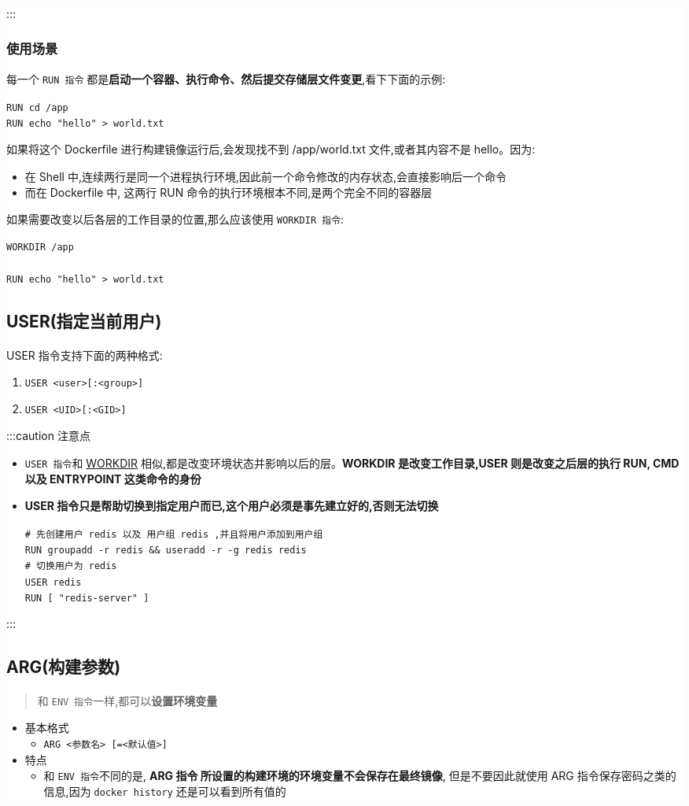 :::

### 使用场景

每一个 `RUN 指令` 都是**启动一个容器、执行命令、然后提交存储层文件变更**,看下下面的示例:

```docker
RUN cd /app
RUN echo "hello" > world.txt
```

如果将这个 Dockerfile 进行构建镜像运行后,会发现找不到 /app/world.txt 文件,或者其内容不是 hello。因为:

- 在 Shell 中,连续两行是同一个进程执行环境,因此前一个命令修改的内存状态,会直接影响后一个命令
- 而在 Dockerfile 中, 这两行 RUN 命令的执行环境根本不同,是两个完全不同的容器层

如果需要改变以后各层的工作目录的位置,那么应该使用 `WORKDIR 指令`:

```docker
WORKDIR /app

RUN echo "hello" > world.txt
```

## USER(指定当前用户)

USER 指令支持下面的两种格式:

1. `USER <user>[:<group>]`

2. `USER <UID>[:<GID>]`

:::caution 注意点

- `USER 指令`和 [WORKDIR](Dockerfile#workdir-指定工作目录) 相似,都是改变环境状态并影响以后的层。**WORKDIR 是改变工作目录,USER 则是改变之后层的执行 RUN, CMD 以及 ENTRYPOINT 这类命令的身份**

- **USER 指令只是帮助切换到指定用户而已,这个用户必须是事先建立好的,否则无法切换**

  ```docker
  # 先创建用户 redis 以及 用户组 redis ,并且将用户添加到用户组
  RUN groupadd -r redis && useradd -r -g redis redis
  # 切换用户为 redis
  USER redis
  RUN [ "redis-server" ]
  ```

:::

## ARG(构建参数)

> 和 `ENV 指令`一样,都可以**设置环境变量**

- 基本格式
  - `ARG <参数名> [=<默认值>]`
- 特点
  - 和 `ENV 指令`不同的是, **ARG 指令 所设置的构建环境的环境变量不会保存在最终镜像**, 但是不要因此就使用 ARG 指令保存密码之类的信息,因为 `docker history` 还是可以看到所有值的
